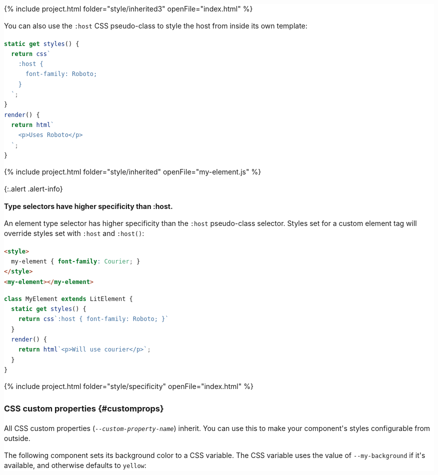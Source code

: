 {% include project.html folder="style/inherited3" openFile="index.html" %}

You can also use the `:host` CSS pseudo-class to style the host from inside its own template:

```js
static get styles() {
  return css`
    :host {
      font-family: Roboto;
    }
  `;
}
render() {
  return html`
    <p>Uses Roboto</p>
  `;
}
```

{% include project.html folder="style/inherited" openFile="my-element.js" %}

{:.alert .alert-info}
<div id="specificity">

**Type selectors have higher specificity than :host.**

An element type selector has higher specificity than the `:host` pseudo-class selector. Styles set for a custom element tag will override styles set with `:host` and `:host()`:

```html
<style>
  my-element { font-family: Courier; }
</style>
<my-element></my-element>
```

```js
class MyElement extends LitElement {
  static get styles() { 
    return css`:host { font-family: Roboto; }`
  }
  render() {
    return html`<p>Will use courier</p>`;
  }
}
```

{% include project.html folder="style/specificity" openFile="index.html" %}

</div>

### CSS custom properties {#customprops}

All CSS custom properties (<code>--<var>custom-property-name</var></code>) inherit. You can use this to make your component's styles configurable from outside. 

The following component sets its background color to a CSS variable. The CSS variable uses the value of `--my-background` if it's available, and otherwise defaults to `yellow`:
